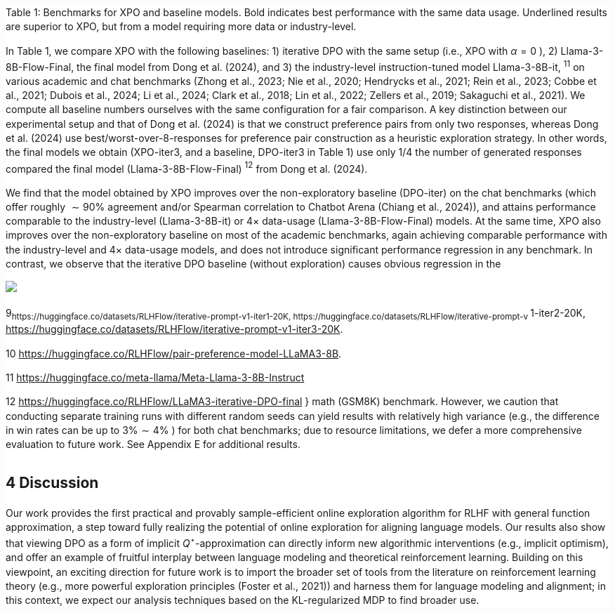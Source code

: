 Table 1: Benchmarks for XPO and baseline models. Bold indicates best performance with the same data usage. Underlined results are superior to XPO, but from a model requiring more data or industry-level.

In Table 1, we compare XPO with the following baselines: 1) iterative DPO with the same setup (i.e., XPO with $\alpha=0$ ), 2) Llama-3-8B-Flow-Final, the final model from Dong et al. (2024), and 3) the industry-level instruction-tuned model Llama-3-8B-it, ${ }^{11}$ on various academic and chat benchmarks (Zhong et al., 2023; Nie et al., 2020; Hendrycks et al., 2021; Rein et al., 2023; Cobbe et al., 2021; Dubois et al., 2024; Li et al., 2024; Clark et al., 2018; Lin et al., 2022; Zellers et al., 2019; Sakaguchi et al., 2021). We compute all baseline numbers ourselves with the same configuration for a fair comparison. A key distinction between our experimental setup and that of Dong et al. (2024) is that we construct preference pairs from only two responses, whereas Dong et al. (2024) use best/worst-over-8-responses for preference pair construction as a heuristic exploration strategy. In other words, the final models we obtain (XPO-iter3, and a baseline, DPO-iter3 in Table 1) use only $1 / 4$ the number of generated responses compared the final model (Llama-3-8B-Flow-Final) ${ }^{12}$ from Dong et al. (2024).

We find that the model obtained by XPO improves over the non-exploratory baseline (DPO-iter) on the chat benchmarks (which offer roughly $\sim 90 \%$ agreement and/or Spearman correlation to Chatbot Arena (Chiang et al., 2024)), and attains performance comparable to the industry-level (Llama-3-8B-it) or $4 \times$ data-usage (Llama-3-8B-Flow-Final) models. At the same time, XPO also improves over the non-exploratory baseline on most of the academic benchmarks, again achieving comparable performance with the industry-level and $4 \times$ data-usage models, and does not introduce significant performance regression in any benchmark. In contrast, we observe that the iterative DPO baseline (without exploration) causes obvious regression in the

![](https://cdn.mathpix.com/cropped/2024_06_04_2809123c6fe2ae7dac8cg-11.jpg?height=35&width=518&top_left_y=2319&top_left_x=283)

$9_{\text {https://huggingface.co/datasets/RLHFlow/iterative-prompt-v1-iter1-20K, https://huggingface.co/datasets/RLHFlow/iterative-prompt-v }}$ 1-iter2-20K, https://huggingface.co/datasets/RLHFlow/iterative-prompt-v1-iter3-20K.

10 https://huggingface.co/RLHFlow/pair-preference-model-LLaMA3-8B.

11 https://huggingface.co/meta-llama/Meta-Llama-3-8B-Instruct

12 https://huggingface.co/RLHFlow/LLaMA3-iterative-DPO-final
}
math (GSM8K) benchmark. However, we caution that conducting separate training runs with different random seeds can yield results with relatively high variance (e.g., the difference in win rates can be up to $3 \% \sim 4 \%$ ) for both chat benchmarks; due to resource limitations, we defer a more comprehensive evaluation to future work. See Appendix E for additional results.

## 4 Discussion

Our work provides the first practical and provably sample-efficient online exploration algorithm for RLHF with general function approximation, a step toward fully realizing the potential of online exploration for aligning language models. Our results also show that viewing DPO as a form of implicit $Q^{\star}$-approximation can directly inform new algorithmic interventions (e.g., implicit optimism), and offer an example of fruitful interplay between language modeling and theoretical reinforcement learning. Building on this viewpoint, an exciting direction for future work is to import the broader set of tools from the literature on reinforcement learning theory (e.g., more powerful exploration principles (Foster et al., 2021)) and harness them for language modeling and alignment; in this context, we expect our analysis techniques based on the KL-regularized MDP to find broader use.
